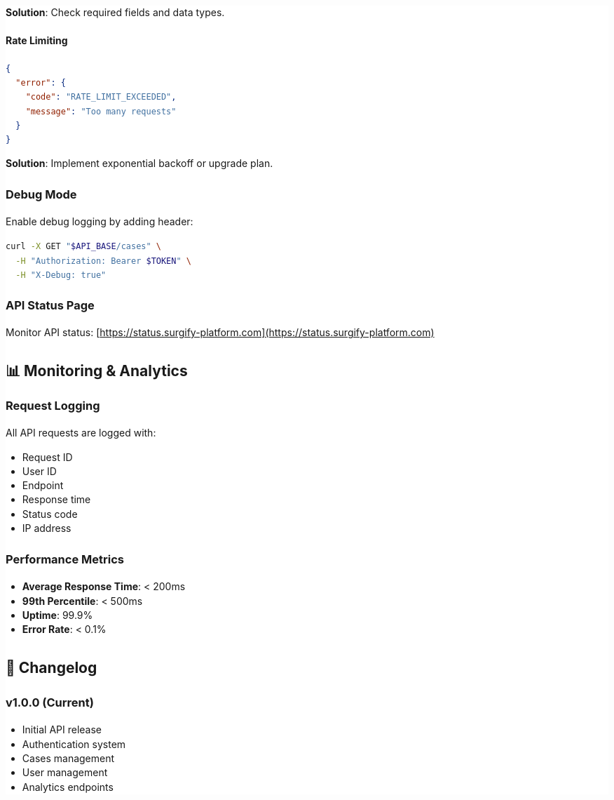**Solution**: Check required fields and data types.

#### Rate Limiting
```json
{
  "error": {
    "code": "RATE_LIMIT_EXCEEDED",
    "message": "Too many requests"
  }
}
```

**Solution**: Implement exponential backoff or upgrade plan.

### Debug Mode

Enable debug logging by adding header:

```bash
curl -X GET "$API_BASE/cases" \
  -H "Authorization: Bearer $TOKEN" \
  -H "X-Debug: true"
```

### API Status Page

Monitor API status: [https://status.surgify-platform.com](https://status.surgify-platform.com)

## 📊 Monitoring & Analytics

### Request Logging

All API requests are logged with:
- Request ID
- User ID
- Endpoint
- Response time
- Status code
- IP address

### Performance Metrics

- **Average Response Time**: < 200ms
- **99th Percentile**: < 500ms
- **Uptime**: 99.9%
- **Error Rate**: < 0.1%

## 🚀 Changelog

### v1.0.0 (Current)
- Initial API release
- Authentication system
- Cases management
- User management
- Analytics endpoints
